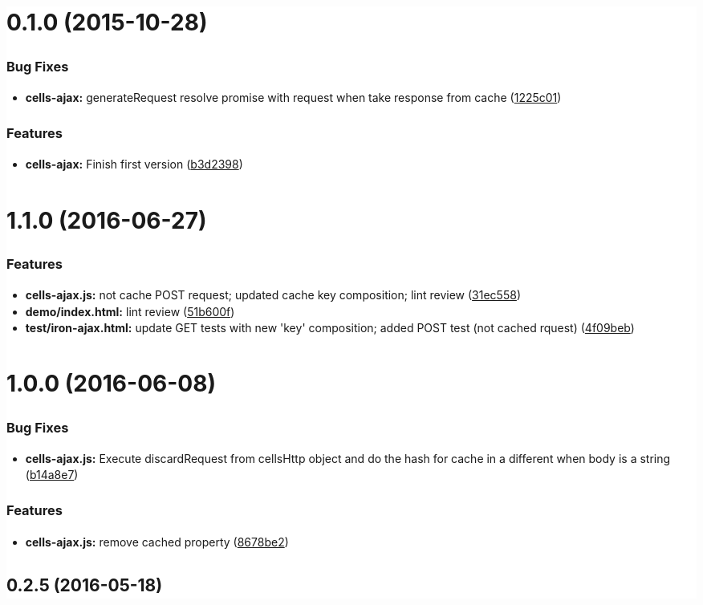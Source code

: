 <a name="0.1.0"></a>
# 0.1.0 (2015-10-28)


### Bug Fixes

* **cells-ajax:** generateRequest resolve promise with request when take response from cache ([1225c01](https://descinet.bbva.es/stash/projects/CEL/repos/cells-ajax/commits/1225c01))


### Features

* **cells-ajax:** Finish first version ([b3d2398](https://descinet.bbva.es/stash/projects/CEL/repos/cells-ajax/commits/b3d2398))



<a name="1.1.0"></a>
# 1.1.0 (2016-06-27)


### Features

* **cells-ajax.js:** not cache POST request; updated cache key composition; lint review ([31ec558](https://descinet.bbva.es/stash/projects/CEL/repos/cells-ajax/commits/31ec558))
* **demo/index.html:** lint review ([51b600f](https://descinet.bbva.es/stash/projects/CEL/repos/cells-ajax/commits/51b600f))
* **test/iron-ajax.html:** update GET tests with new 'key' composition; added POST test (not cached rquest) ([4f09beb](https://descinet.bbva.es/stash/projects/CEL/repos/cells-ajax/commits/4f09beb))



<a name="1.0.0"></a>
# 1.0.0 (2016-06-08)


### Bug Fixes

* **cells-ajax.js:** Execute discardRequest from cellsHttp object and do the hash for cache in a different when body is a string ([b14a8e7](https://descinet.bbva.es/stash/projects/CEL/repos/cells-ajax/commits/b14a8e7))


### Features

* **cells-ajax.js:** remove cached property ([8678be2](https://descinet.bbva.es/stash/projects/CEL/repos/cells-ajax/commits/8678be2))



<a name="0.2.5"></a>
## 0.2.5 (2016-05-18)
